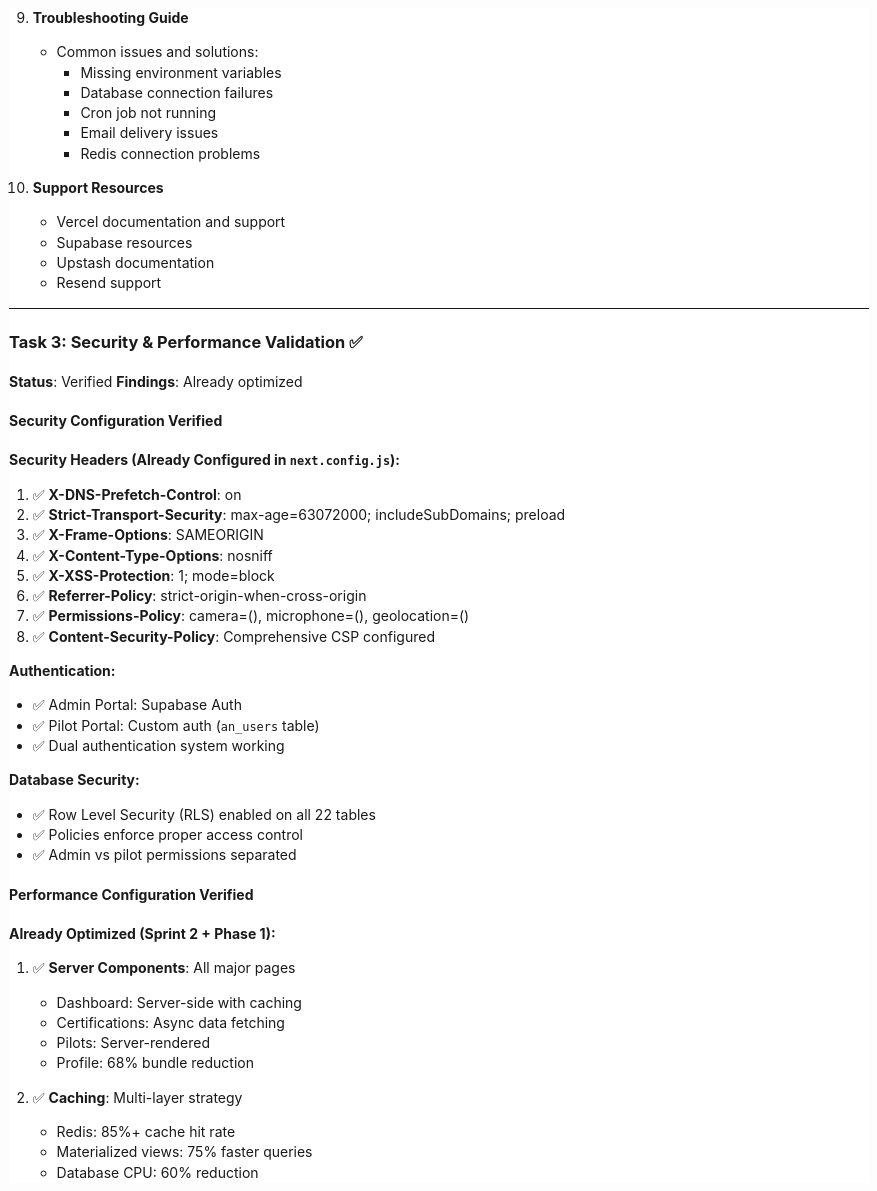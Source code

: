 9. **Troubleshooting Guide**
   - Common issues and solutions:
     - Missing environment variables
     - Database connection failures
     - Cron job not running
     - Email delivery issues
     - Redis connection problems

10. **Support Resources**
    - Vercel documentation and support
    - Supabase resources
    - Upstash documentation
    - Resend support

---

### Task 3: Security & Performance Validation ✅

**Status**: Verified
**Findings**: Already optimized

#### Security Configuration Verified

**Security Headers (Already Configured in `next.config.js`):**

1. ✅ **X-DNS-Prefetch-Control**: on
2. ✅ **Strict-Transport-Security**: max-age=63072000; includeSubDomains; preload
3. ✅ **X-Frame-Options**: SAMEORIGIN
4. ✅ **X-Content-Type-Options**: nosniff
5. ✅ **X-XSS-Protection**: 1; mode=block
6. ✅ **Referrer-Policy**: strict-origin-when-cross-origin
7. ✅ **Permissions-Policy**: camera=(), microphone=(), geolocation=()
8. ✅ **Content-Security-Policy**: Comprehensive CSP configured

**Authentication:**
- ✅ Admin Portal: Supabase Auth
- ✅ Pilot Portal: Custom auth (`an_users` table)
- ✅ Dual authentication system working

**Database Security:**
- ✅ Row Level Security (RLS) enabled on all 22 tables
- ✅ Policies enforce proper access control
- ✅ Admin vs pilot permissions separated

#### Performance Configuration Verified

**Already Optimized (Sprint 2 + Phase 1):**

1. ✅ **Server Components**: All major pages
   - Dashboard: Server-side with caching
   - Certifications: Async data fetching
   - Pilots: Server-rendered
   - Profile: 68% bundle reduction

2. ✅ **Caching**: Multi-layer strategy
   - Redis: 85%+ cache hit rate
   - Materialized views: 75% faster queries
   - Database CPU: 60% reduction
